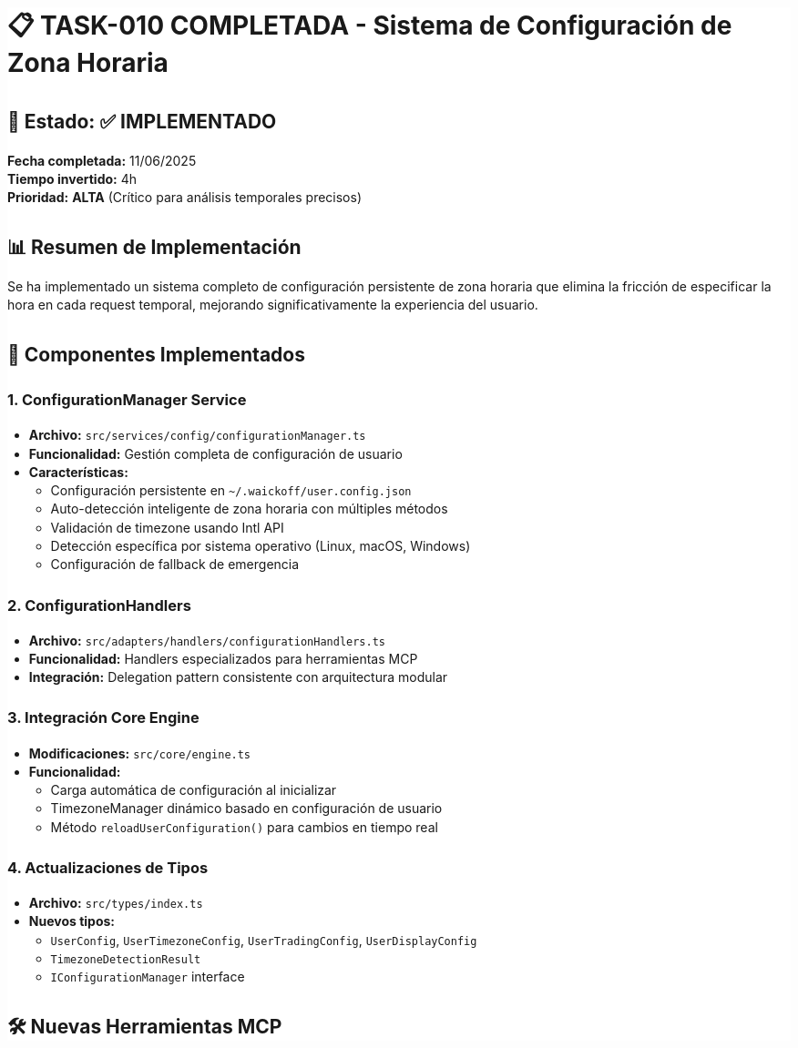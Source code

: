 # 📋 TASK-010 COMPLETADA - Sistema de Configuración de Zona Horaria

## 🎯 Estado: ✅ IMPLEMENTADO

**Fecha completada:** 11/06/2025  
**Tiempo invertido:** 4h  
**Prioridad:** **ALTA** (Crítico para análisis temporales precisos)

## 📊 Resumen de Implementación

Se ha implementado un sistema completo de configuración persistente de zona horaria que elimina la fricción de especificar la hora en cada request temporal, mejorando significativamente la experiencia del usuario.

## 🔧 Componentes Implementados

### 1. **ConfigurationManager Service**
- **Archivo:** `src/services/config/configurationManager.ts`
- **Funcionalidad:** Gestión completa de configuración de usuario
- **Características:**
  - Configuración persistente en `~/.waickoff/user.config.json`
  - Auto-detección inteligente de zona horaria con múltiples métodos
  - Validación de timezone usando Intl API
  - Detección específica por sistema operativo (Linux, macOS, Windows)
  - Configuración de fallback de emergencia

### 2. **ConfigurationHandlers**
- **Archivo:** `src/adapters/handlers/configurationHandlers.ts`
- **Funcionalidad:** Handlers especializados para herramientas MCP
- **Integración:** Delegation pattern consistente con arquitectura modular

### 3. **Integración Core Engine**
- **Modificaciones:** `src/core/engine.ts`
- **Funcionalidad:** 
  - Carga automática de configuración al inicializar
  - TimezoneManager dinámico basado en configuración de usuario
  - Método `reloadUserConfiguration()` para cambios en tiempo real

### 4. **Actualizaciones de Tipos**
- **Archivo:** `src/types/index.ts`
- **Nuevos tipos:**
  - `UserConfig`, `UserTimezoneConfig`, `UserTradingConfig`, `UserDisplayConfig`
  - `TimezoneDetectionResult`
  - `IConfigurationManager` interface

## 🛠️ Nuevas Herramientas MCP
